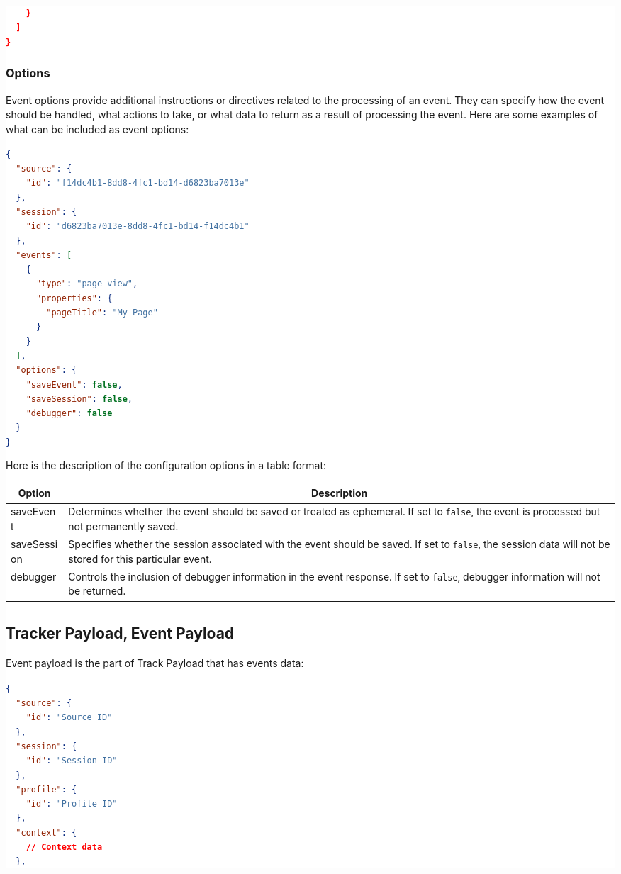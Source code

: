 ```json title="Event Context that will be saved in Event" linenums="1" hl_lines="14-16"
    }
  ]
}
```

### Options

Event options provide additional instructions or directives related to the processing of an event. They can specify how
the event should be handled, what actions to take, or what data to return as a result of processing the event. Here are
some examples of what can be included as event options:

```json title="Options" linenums="1" hl_lines="16-20"
{
  "source": {
    "id": "f14dc4b1-8dd8-4fc1-bd14-d6823ba7013e"
  },
  "session": {
    "id": "d6823ba7013e-8dd8-4fc1-bd14-f14dc4b1"
  },
  "events": [
    {
      "type": "page-view",
      "properties": {
        "pageTitle": "My Page"
      }
    }
  ],
  "options": {
    "saveEvent": false,
    "saveSession": false,
    "debugger": false
  }
}
```

Here is the description of the configuration options in a table format:

| Option      | Description                                                                                                                                                |
|-------------|------------------------------------------------------------------------------------------------------------------------------------------------------------|
| saveEvent   | Determines whether the event should be saved or treated as ephemeral. If set to `false`, the event is processed but not permanently saved.                 |
| saveSession | Specifies whether the session associated with the event should be saved. If set to `false`, the session data will not be stored for this particular event. |
| debugger    | Controls the inclusion of debugger information in the event response. If set to `false`, debugger information will not be returned.                        |

## Tracker Payload, Event Payload

Event payload is the part of Track Payload that has events data:

```json title="Highlighed Event Payload" linenums="1" hl_lines="14-28"
{
  "source": {
    "id": "Source ID"
  },
  "session": {
    "id": "Session ID"
  },
  "profile": {
    "id": "Profile ID"
  },
  "context": {
    // Context data
  },
```